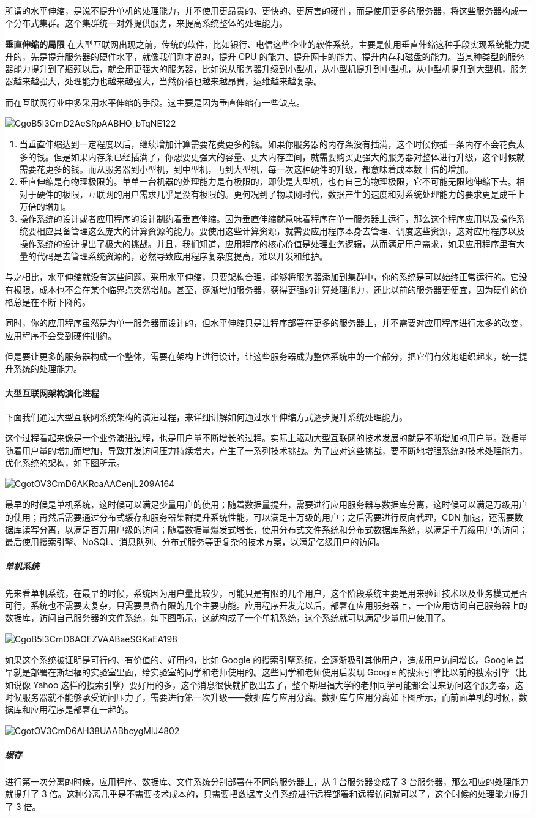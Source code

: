 所谓的水平伸缩，是说不提升单机的处理能力，并不使用更昂贵的、更快的、更厉害的硬件，而是使用更多的服务器，将这些服务器构成一个分布式集群。这个集群统一对外提供服务，来提高系统整体的处理能力。

**垂直伸缩的局限**
在大型互联网出现之前，传统的软件，比如银行、电信这些企业的软件系统，主要是使用垂直伸缩这种手段实现系统能力提升的，先是提升服务器的硬件水平，就像我们刚才说的，提升 CPU 的能力、提升网卡的能力、提升内存和磁盘的能力。当某种类型的服务器能力提升到了瓶颈以后，就会用更强大的服务器，比如说从服务器升级到小型机，从小型机提升到中型机，从中型机提升到大型机，服务器越来越强大，处理能力也越来越强大，当然价格也越来越昂贵，运维越来越复杂。

而在互联网行业中多采用水平伸缩的手段。这主要是因为垂直伸缩有一些缺点。


![CgoB5l3CmD2AeSRpAABHO_bTqNE122](E:\笔记\架构师的36项修炼\image\CgoB5l3CmD2AeSRpAABHO_bTqNE122.png)             

1. 当垂直伸缩达到一定程度以后，继续增加计算需要花费更多的钱。如果你服务器的内存条没有插满，这个时候你插一条内存不会花费太多的钱。但是如果内存条已经插满了，你想要更强大的容量、更大内存空间，就需要购买更强大的服务器对整体进行升级，这个时候就需要花更多的钱。而从服务器到小型机，到中型机，再到大型机，每一次这种硬件的升级，都意味着成本数十倍的增加。
2. 垂直伸缩是有物理极限的。单单一台机器的处理能力是有极限的，即使是大型机，也有自己的物理极限，它不可能无限地伸缩下去。相对于硬件的极限，互联网的用户需求几乎是没有极限的。更何况到了物联网时代，数据产生的速度和对系统处理能力的要求更是成千上万倍的增加。
3. 操作系统的设计或者应用程序的设计制约着垂直伸缩。因为垂直伸缩就意味着程序在单一服务器上运行，那么这个程序应用以及操作系统要相应具备管理这么庞大的计算资源的能力。要使用这些计算资源，就需要应用程序本身去管理、调度这些资源，这对应用程序以及操作系统的设计提出了极大的挑战。并且，我们知道，应用程序的核心价值是处理业务逻辑，从而满足用户需求，如果应用程序里有大量的代码是去管理系统资源的，必然导致应用程序复杂度提高，难以开发和维护。

与之相比，水平伸缩就没有这些问题。采用水平伸缩，只要架构合理，能够将服务器添加到集群中，你的系统是可以始终正常运行的。它没有极限，成本也不会在某个临界点突然增加。甚至，逐渐增加服务器，获得更强的计算处理能力，还比以前的服务器更便宜，因为硬件的价格总是在不断下降的。

同时，你的应用程序虽然是为单一服务器而设计的，但水平伸缩只是让程序部署在更多的服务器上，并不需要对应用程序进行太多的改变，应用程序不会受到硬件制约。

但是要让更多的服务器构成一个整体，需要在架构上进行设计，让这些服务器成为整体系统中的一个部分，把它们有效地组织起来，统一提升系统的处理能力。

#### 大型互联网架构演化进程

下面我们通过大型互联网系统架构的演进过程，来详细讲解如何通过水平伸缩方式逐步提升系统处理能力。

这个过程看起来像是一个业务演进过程，也是用户量不断增长的过程。实际上驱动大型互联网的技术发展的就是不断增加的用户量。数据量随着用户量的增加而增加，导致并发访问压力持续增大，产生了一系列技术挑战。为了应对这些挑战，要不断地增强系统的技术处理能力，优化系统的架构，如下图所示。

![CgotOV3CmD6AKRcaAACenjL209A164](E:\笔记\架构师的36项修炼\image\CgotOV3CmD6AKRcaAACenjL209A164.png)


最早的时候是单机系统，这时候可以满足少量用户的使用；随着数据量提升，需要进行应用服务器与数据库分离，这时候可以满足万级用户的使用；再然后需要通过分布式缓存和服务器集群提升系统性能，可以满足十万级的用户；之后需要进行反向代理，CDN 加速，还需要数据库读写分离，以满足百万用户级的访问；随着数据量爆发式增长，使用分布式文件系统和分布式数据库系统，以满足千万级用户的访问；最后使用搜索引擎、NoSQL、消息队列、分布式服务等更复杂的技术方案，以满足亿级用户的访问。

##### 单机系统

先来看单机系统，在最早的时候，系统因为用户量比较少，可能只是有限的几个用户，这个阶段系统主要是用来验证技术以及业务模式是否可行，系统也不需要太复杂，只需要具备有限的几个主要功能。应用程序开发完以后，部署在应用服务器上，一个应用访问自己服务器上的数据库，访问自己服务器的文件系统，如下图所示，这就构成了一个单机系统，这个系统就可以满足少量用户使用了。


![CgoB5l3CmD6AOEZVAABaeSGKaEA198](E:\笔记\架构师的36项修炼\image\CgoB5l3CmD6AOEZVAABaeSGKaEA198.png)        

如果这个系统被证明是可行的、有价值的、好用的，比如 Google 的搜索引擎系统，会逐渐吸引其他用户，造成用户访问增长。Google 最早就是部署在斯坦福的实验室里面，给实验室的同学和老师使用的。这些同学和老师使用后发现 Google 的搜索引擎比以前的搜索引擎（比如说像 Yahoo 这样的搜索引擎）要好用的多，这个消息很快就扩散出去了，整个斯坦福大学的老师同学可能都会过来访问这个服务器。这时候服务器就不能够承受访问压力了，需要进行第一次升级——数据库与应用分离。数据库与应用分离如下图所示，而前面单机的时候，数据库和应用程序是部署在一起的。

![CgotOV3CmD6AH38UAABbcygMlJ4802](E:\笔记\架构师的36项修炼\image\CgotOV3CmD6AH38UAABbcygMlJ4802.png)

##### 缓存

进行第一次分离的时候，应用程序、数据库、文件系统分别部署在不同的服务器上，从 1 台服务器变成了 3 台服务器，那么相应的处理能力就提升了 3 倍。这种分离几乎是不需要技术成本的，只需要把数据库文件系统进行远程部署和远程访问就可以了，这个时候的处理能力提升了 3 倍。  
